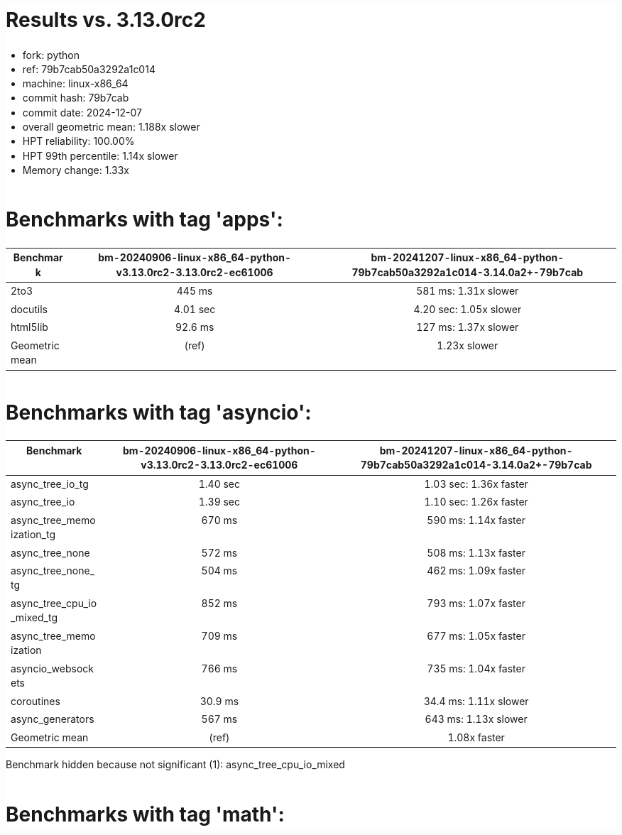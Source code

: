 # Results vs. 3.13.0rc2

- fork: python
- ref: 79b7cab50a3292a1c014
- machine: linux-x86_64
- commit hash: 79b7cab
- commit date: 2024-12-07
- overall geometric mean: 1.188x slower
- HPT reliability: 100.00%
- HPT 99th percentile: 1.14x slower
- Memory change: 1.33x

Benchmarks with tag 'apps':
===========================

| Benchmark      | bm-20240906-linux-x86_64-python-v3.13.0rc2-3.13.0rc2-ec61006 | bm-20241207-linux-x86_64-python-79b7cab50a3292a1c014-3.14.0a2+-79b7cab |
|----------------|:------------------------------------------------------------:|:----------------------------------------------------------------------:|
| 2to3           | 445 ms                                                       | 581 ms: 1.31x slower                                                   |
| docutils       | 4.01 sec                                                     | 4.20 sec: 1.05x slower                                                 |
| html5lib       | 92.6 ms                                                      | 127 ms: 1.37x slower                                                   |
| Geometric mean | (ref)                                                        | 1.23x slower                                                           |

Benchmarks with tag 'asyncio':
==============================

| Benchmark                  | bm-20240906-linux-x86_64-python-v3.13.0rc2-3.13.0rc2-ec61006 | bm-20241207-linux-x86_64-python-79b7cab50a3292a1c014-3.14.0a2+-79b7cab |
|----------------------------|:------------------------------------------------------------:|:----------------------------------------------------------------------:|
| async_tree_io_tg           | 1.40 sec                                                     | 1.03 sec: 1.36x faster                                                 |
| async_tree_io              | 1.39 sec                                                     | 1.10 sec: 1.26x faster                                                 |
| async_tree_memoization_tg  | 670 ms                                                       | 590 ms: 1.14x faster                                                   |
| async_tree_none            | 572 ms                                                       | 508 ms: 1.13x faster                                                   |
| async_tree_none_tg         | 504 ms                                                       | 462 ms: 1.09x faster                                                   |
| async_tree_cpu_io_mixed_tg | 852 ms                                                       | 793 ms: 1.07x faster                                                   |
| async_tree_memoization     | 709 ms                                                       | 677 ms: 1.05x faster                                                   |
| asyncio_websockets         | 766 ms                                                       | 735 ms: 1.04x faster                                                   |
| coroutines                 | 30.9 ms                                                      | 34.4 ms: 1.11x slower                                                  |
| async_generators           | 567 ms                                                       | 643 ms: 1.13x slower                                                   |
| Geometric mean             | (ref)                                                        | 1.08x faster                                                           |

Benchmark hidden because not significant (1): async_tree_cpu_io_mixed

Benchmarks with tag 'math':
===========================
